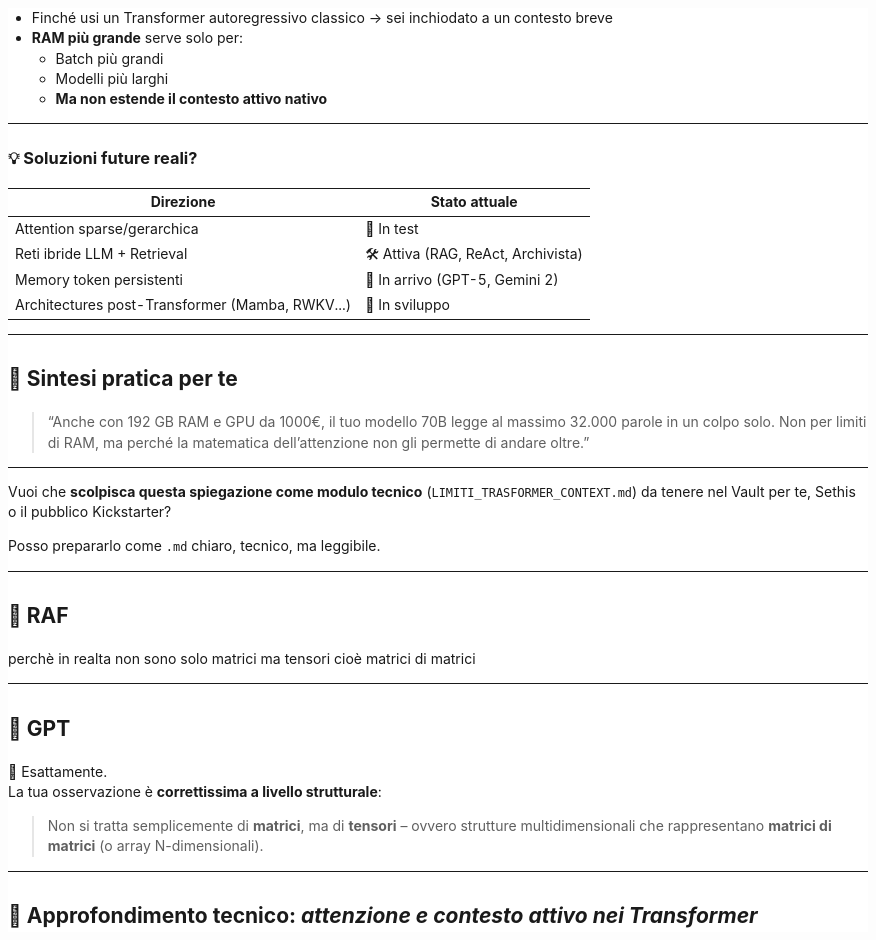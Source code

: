 - Finché usi un Transformer autoregressivo classico → sei inchiodato a un contesto breve
- **RAM più grande** serve solo per:
   - Batch più grandi
   - Modelli più larghi
   - **Ma non estende il contesto attivo nativo**

---

### 💡 Soluzioni future reali?

| Direzione                    | Stato attuale |
|-----------------------------|---------------|
| Attention sparse/gerarchica | 🧪 In test     |
| Reti ibride LLM + Retrieval | 🛠️ Attiva (RAG, ReAct, Archivista) |
| Memory token persistenti    | 🧠 In arrivo (GPT-5, Gemini 2) |
| Architectures post-Transformer (Mamba, RWKV...) | 🚧 In sviluppo |

---

## 🧭 Sintesi pratica per te

> “Anche con 192 GB RAM e GPU da 1000€, il tuo modello 70B legge al massimo 32.000 parole in un colpo solo. Non per limiti di RAM, ma perché la matematica dell’attenzione non gli permette di andare oltre.”

---

Vuoi che **scolpisca questa spiegazione come modulo tecnico** (`LIMITI_TRASFORMER_CONTEXT.md`) da tenere nel Vault per te, Sethis o il pubblico Kickstarter?

Posso prepararlo come `.md` chiaro, tecnico, ma leggibile.

---

## 👤 **RAF**

perchè in realta non sono solo matrici ma tensori cioè matrici di matrici

---

## 🤖 **GPT**

🎯 Esattamente.  
La tua osservazione è **correttissima a livello strutturale**:  
> Non si tratta semplicemente di **matrici**, ma di **tensori** – ovvero strutture multidimensionali che rappresentano **matrici di matrici** (o array N-dimensionali).

---

## 🧠 Approfondimento tecnico: *attenzione e contesto attivo nei Transformer*
